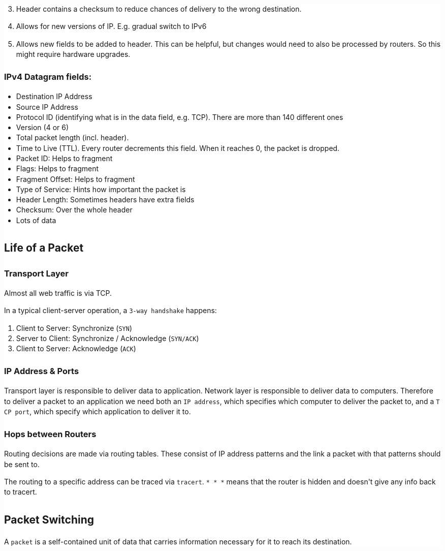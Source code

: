 3. Header contains a checksum to reduce chances of delivery to the wrong destination.

4. Allows for new versions of IP. E.g. gradual switch to IPv6

5. Allows new fields to be added to header. This can be helpful, but changes would need to also be processed by routers. So this might require hardware upgrades.

### IPv4 Datagram fields:

- Destination IP Address
- Source IP Address
- Protocol ID (identifying what is in the data field, e.g. TCP). There are more than 140 different ones
- Version (4 or 6)
- Total packet length (incl. header).
- Time to Live (TTL). Every router decrements this field. When it reaches 0, the packet is dropped.
- Packet ID: Helps to fragment
- Flags: Helps to fragment
- Fragment Offset: Helps to fragment
- Type of Service: Hints how important the packet is
- Header Length: Sometimes headers have extra fields
- Checksum: Over the whole header
- Lots of data

## Life of a Packet

### Transport Layer

Almost all web traffic is via TCP.

In a typical client-server operation, a `3-way handshake` happens:
1. Client to Server: Synchronize (`SYN`)
2. Server to Client: Synchronize / Acknowledge (`SYN/ACK`)
3. Client to Server: Acknowledge (`ACK`)

### IP Address & Ports

Transport layer is responsible to deliver data to application. Network layer is responsible to deliver data to computers. Therefore to deliver a packet to an application we need both an `IP address`, which specifies which computer to deliver the packet to, and a `TCP port`, which specify which application to deliver it to.

### Hops between Routers

Routing decisions are made via routing tables. These consist of IP address patterns and the link a packet with that patterns should be sent to.

The routing to a specific address can be traced via `tracert`. `* * *` means that the router is hidden and doesn't give any info back to tracert.

## Packet Switching

A `packet` is a self-contained unit of data that carries information necessary for it to reach its destination.
